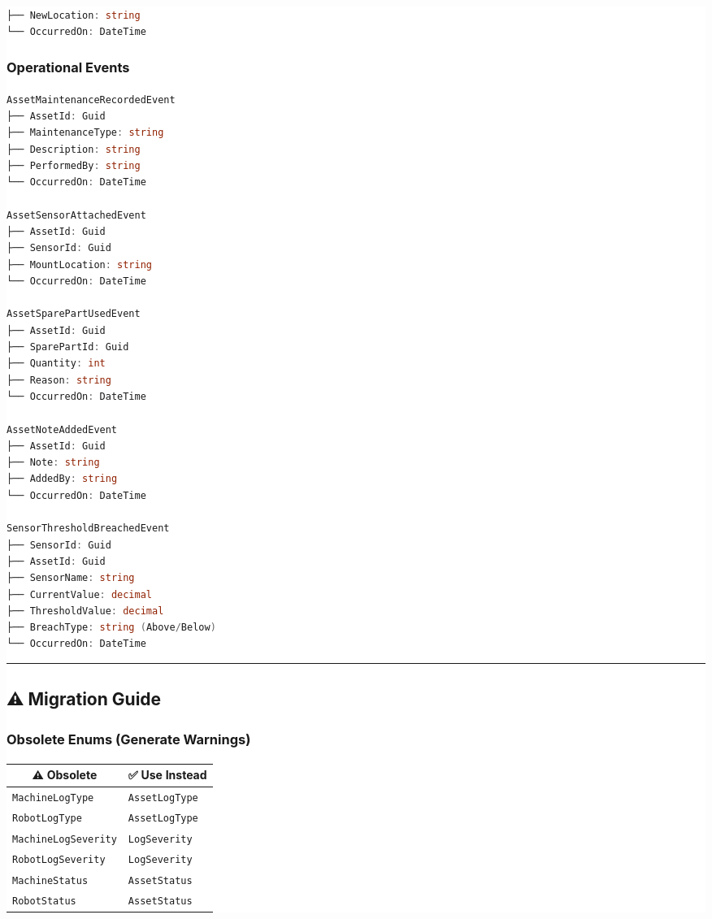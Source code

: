 ```csharp
├── NewLocation: string
└── OccurredOn: DateTime
```

### **Operational Events**

```csharp
AssetMaintenanceRecordedEvent
├── AssetId: Guid
├── MaintenanceType: string
├── Description: string
├── PerformedBy: string
└── OccurredOn: DateTime

AssetSensorAttachedEvent
├── AssetId: Guid
├── SensorId: Guid
├── MountLocation: string
└── OccurredOn: DateTime

AssetSparePartUsedEvent
├── AssetId: Guid
├── SparePartId: Guid
├── Quantity: int
├── Reason: string
└── OccurredOn: DateTime

AssetNoteAddedEvent
├── AssetId: Guid
├── Note: string
├── AddedBy: string
└── OccurredOn: DateTime

SensorThresholdBreachedEvent
├── SensorId: Guid
├── AssetId: Guid
├── SensorName: string
├── CurrentValue: decimal
├── ThresholdValue: decimal
├── BreachType: string (Above/Below)
└── OccurredOn: DateTime
```

---

## ⚠️ Migration Guide

### **Obsolete Enums (Generate Warnings)**

| ⚠️ Obsolete | ✅ Use Instead |
|-------------|----------------|
| `MachineLogType` | `AssetLogType` |
| `RobotLogType` | `AssetLogType` |
| `MachineLogSeverity` | `LogSeverity` |
| `RobotLogSeverity` | `LogSeverity` |
| `MachineStatus` | `AssetStatus` |
| `RobotStatus` | `AssetStatus` |
